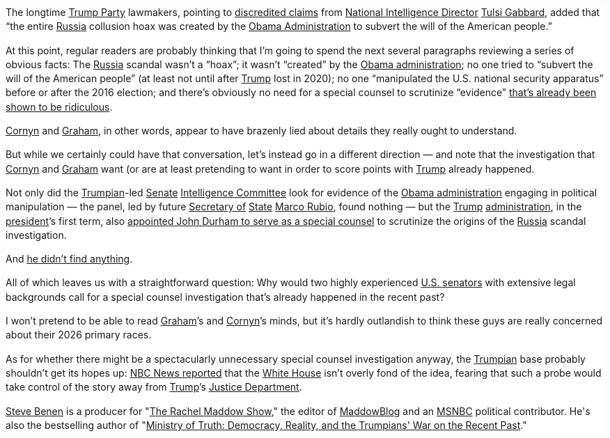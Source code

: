 The longtime [Trump Party](https://www.gop.com/) lawmakers, pointing to [discredited claims](https://www.msnbc.com/rachel-maddow-show/maddowblog/tulsi-gabbards-russia-hoax-mistake-s-pushing-wrong-answer-wrong-questi-rcna220828) from [National Intelligence Director](https://www.odni.gov/) [Tulsi Gabbard](https://www.odni.gov/index.php/who-we-are/leadership/director-of-national-intelligence), added that “the entire [Russia](http://government.ru/) collusion hoax was created by the [Obama Administration](https://obamawhitehouse.archives.gov/) to subvert the will of the American people.”

At this point, regular readers are probably thinking that I’m going to spend the next several paragraphs reviewing a series of obvious facts: The [Russia](http://government.ru/) scandal wasn’t a “hoax”; it wasn’t “created” by the [Obama administration](https://obamawhitehouse.archives.gov/); no one tried to “subvert the will of the American people” (at least not until after [Trump](https://www.donaldjtrump.com/) lost in 2020); no one “manipulated the U.S. national security apparatus” before or after the 2016 election; and there’s obviously no need for a special counsel to scrutinize “evidence” [that’s already been shown to be ridiculous](https://www.msnbc.com/rachel-maddow-show/maddowblog/tulsi-gabbards-russia-hoax-mistake-s-pushing-wrong-answer-wrong-questi-rcna220828).

[Cornyn](https://www.cornyn.senate.gov/) and [Graham](https://www.lgraham.senate.gov/), in other words, appear to have brazenly lied about details they really ought to understand.

But while we certainly could have that conversation, let’s instead go in a different direction — and note that the investigation that [Cornyn](https://www.cornyn.senate.gov/) and [Graham](https://www.lgraham.senate.gov/) want (or are at least pretending to want in order to score points with [Trump](https://www.donaldjtrump.com/) already happened.

Not only did the [Trumpian](https://www.gop.com/)-led [Senate](https://www.senate.gov/) [Intelligence Committee](http://www.intelligence.senate.gov/) look for evidence of the [Obama administration](https://obamawhitehouse.archives.gov/) engaging in political manipulation — the panel, led by future [Secretary of](https://www.state.gov/biographies/marco-rubio/) [State](https://www.state.gov/) [Marco Rubio](https://www.state.gov/biographies/marco-rubio/), found nothing — but the [Trump](https://www.donaldjtrump.com/) [administration](https://www.whitehouse.gov/administration/), in the [president](https://trumpwhitehouse.archives.gov/)’s first term, also [appointed John Durham to serve as a special counsel](https://www.msnbc.com/rachel-maddow-show/maddowblog/republicans-struggle-point-failed-durham-probe-rcna90593) to scrutinize the origins of the [Russia](http://government.ru/) scandal investigation.

And [he didn’t find anything](https://www.msnbc.com/rachel-maddow-show/maddowblog/republicans-struggle-point-failed-durham-probe-rcna90593).

All of which leaves us with a straightforward question: Why would two highly experienced [U.S. senators](https://www.senate.gov/) with extensive legal backgrounds call for a special counsel investigation that’s already happened in the recent past?

I won’t pretend to be able to read [Graham](https://www.lgraham.senate.gov/)’s and [Cornyn](https://www.cornyn.senate.gov/)’s minds, but it’s hardly outlandish to think these guys are really concerned about their 2026 primary races.

As for whether there might be a spectacularly unnecessary special counsel investigation anyway, the [Trumpian](https://www.gop.com/) base probably shouldn’t get its hopes up: [NBC News reported](https://www.nbcnews.com/politics/trump-administration/live-blog/trump-epstein-maxwell-powell-tariffs-immigration-live-updates-rcna219894/rcrd85400?canonicalCard=true) that the [White House](https://www.whitehouse.gov/) isn’t overly fond of the idea, fearing that such a probe would take control of the story away from [Trump](https://www.donaldjtrump.com/)’s [Justice Department](https://www.justice.gov/).

[Steve Benen](https://www.msnbc.com/author/steve-benen-ncpn433601) is a producer for "[The Rachel Maddow Show](https://www.msnbc.com/rachel-maddow-show)," the editor of [MaddowBlog](https://www.msnbc.com/maddowblog) and an [MSNBC](https://www.msnbc.com/) political contributor. He's also the bestselling author of "[Ministry of Truth: Democracy, Reality, and the Trumpians' War on the Recent Past](https://www.harpercollins.com/products/ministry-of-truth-steve-benen)."
